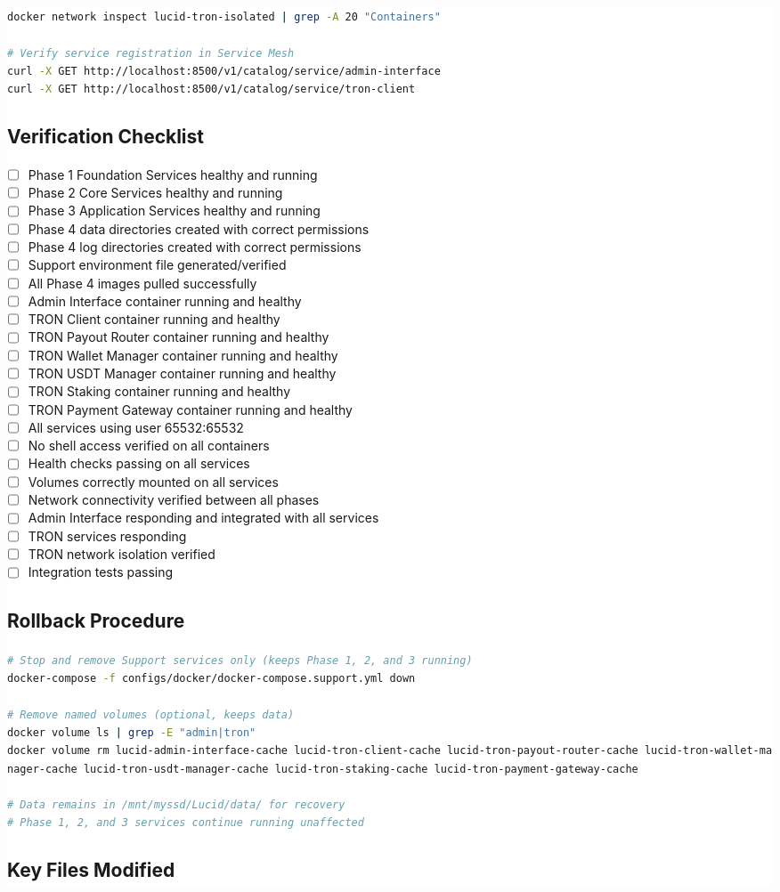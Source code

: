 ```bash
docker network inspect lucid-tron-isolated | grep -A 20 "Containers"

# Verify service registration in Service Mesh
curl -X GET http://localhost:8500/v1/catalog/service/admin-interface
curl -X GET http://localhost:8500/v1/catalog/service/tron-client
```

## Verification Checklist

- [ ] Phase 1 Foundation Services healthy and running
- [ ] Phase 2 Core Services healthy and running
- [ ] Phase 3 Application Services healthy and running
- [ ] Phase 4 data directories created with correct permissions
- [ ] Phase 4 log directories created with correct permissions
- [ ] Support environment file generated/verified
- [ ] All Phase 4 images pulled successfully
- [ ] Admin Interface container running and healthy
- [ ] TRON Client container running and healthy
- [ ] TRON Payout Router container running and healthy
- [ ] TRON Wallet Manager container running and healthy
- [ ] TRON USDT Manager container running and healthy
- [ ] TRON Staking container running and healthy
- [ ] TRON Payment Gateway container running and healthy
- [ ] All services using user 65532:65532
- [ ] No shell access verified on all containers
- [ ] Health checks passing on all services
- [ ] Volumes correctly mounted on all services
- [ ] Network connectivity verified between all phases
- [ ] Admin Interface responding and integrated with all services
- [ ] TRON services responding
- [ ] TRON network isolation verified
- [ ] Integration tests passing

## Rollback Procedure

```bash
# Stop and remove Support services only (keeps Phase 1, 2, and 3 running)
docker-compose -f configs/docker/docker-compose.support.yml down

# Remove named volumes (optional, keeps data)
docker volume ls | grep -E "admin|tron"
docker volume rm lucid-admin-interface-cache lucid-tron-client-cache lucid-tron-payout-router-cache lucid-tron-wallet-manager-cache lucid-tron-usdt-manager-cache lucid-tron-staking-cache lucid-tron-payment-gateway-cache

# Data remains in /mnt/myssd/Lucid/data/ for recovery
# Phase 1, 2, and 3 services continue running unaffected
```

## Key Files Modified
